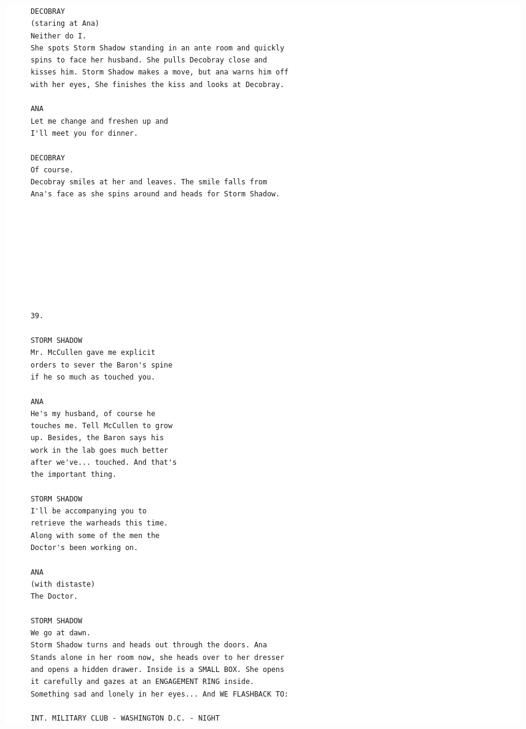           DECOBRAY
          (staring at Ana)
          Neither do I.
          She spots Storm Shadow standing in an ante room and quickly
          spins to face her husband. She pulls Decobray close and
          kisses him. Storm Shadow makes a move, but ana warns him off
          with her eyes, She finishes the kiss and looks at Decobray.

          ANA
          Let me change and freshen up and
          I'll meet you for dinner.

          DECOBRAY
          Of course.
          Decobray smiles at her and leaves. The smile falls from
          Ana's face as she spins around and heads for Storm Shadow.

          

          

          

          

          39.

          STORM SHADOW
          Mr. McCullen gave me explicit
          orders to sever the Baron's spine
          if he so much as touched you.

          ANA
          He's my husband, of course he
          touches me. Tell McCullen to grow
          up. Besides, the Baron says his
          work in the lab goes much better
          after we've... touched. And that's
          the important thing.

          STORM SHADOW
          I'll be accompanying you to
          retrieve the warheads this time.
          Along with some of the men the
          Doctor's been working on.

          ANA
          (with distaste)
          The Doctor.

          STORM SHADOW
          We go at dawn.
          Storm Shadow turns and heads out through the doors. Ana
          Stands alone in her room now, she heads over to her dresser
          and opens a hidden drawer. Inside is a SMALL BOX. She opens
          it carefully and gazes at an ENGAGEMENT RING inside.
          Something sad and lonely in her eyes... And WE FLASHBACK TO:

          INT. MILITARY CLUB - WASHINGTON D.C. - NIGHT
